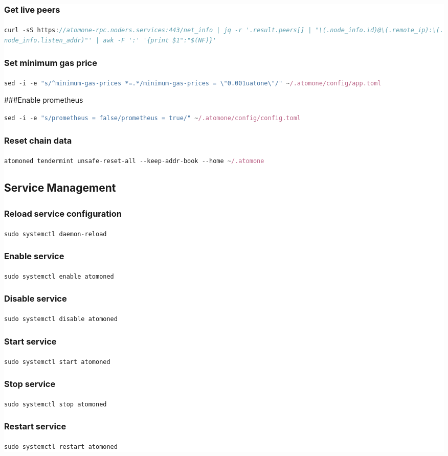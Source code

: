 ### Get live peers
```js
curl -sS https://atomone-rpc.noders.services:443/net_info | jq -r '.result.peers[] | "\(.node_info.id)@\(.remote_ip):\(.node_info.listen_addr)"' | awk -F ':' '{print $1":"$(NF)}'
```

### Set minimum gas price
```js
sed -i -e "s/^minimum-gas-prices *=.*/minimum-gas-prices = \"0.001uatone\"/" ~/.atomone/config/app.toml
```

###Enable prometheus
```js
sed -i -e "s/prometheus = false/prometheus = true/" ~/.atomone/config/config.toml
```

### Reset chain data
```js
atomoned tendermint unsafe-reset-all --keep-addr-book --home ~/.atomone
```

## Service Management
### Reload service configuration
```js
sudo systemctl daemon-reload
```

### Enable service
```js
sudo systemctl enable atomoned
```

### Disable service
```js
sudo systemctl disable atomoned
```

### Start service
```js
sudo systemctl start atomoned
```

### Stop service
```js
sudo systemctl stop atomoned
```

### Restart service
```js
sudo systemctl restart atomoned
```
